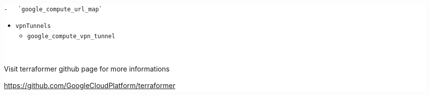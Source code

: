     -   `google_compute_url_map`
-   `vpnTunnels`
    -   `google_compute_vpn_tunnel`
    
<br>

Visit terraformer github page for more informations

https://github.com/GoogleCloudPlatform/terraformer
